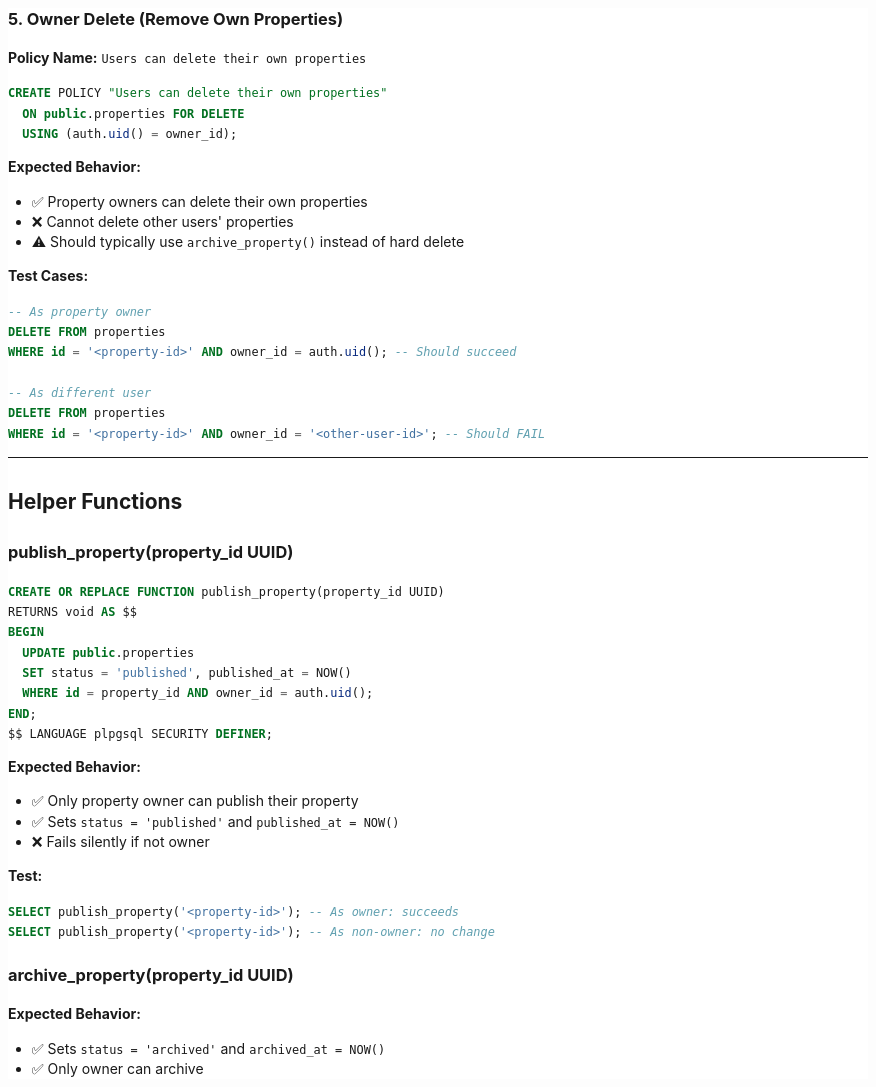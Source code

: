 ### 5. Owner Delete (Remove Own Properties)
**Policy Name:** `Users can delete their own properties`
```sql
CREATE POLICY "Users can delete their own properties"
  ON public.properties FOR DELETE
  USING (auth.uid() = owner_id);
```

**Expected Behavior:**
- ✅ Property owners can delete their own properties
- ❌ Cannot delete other users' properties
- ⚠️ Should typically use `archive_property()` instead of hard delete

**Test Cases:**
```sql
-- As property owner
DELETE FROM properties
WHERE id = '<property-id>' AND owner_id = auth.uid(); -- Should succeed

-- As different user
DELETE FROM properties
WHERE id = '<property-id>' AND owner_id = '<other-user-id>'; -- Should FAIL
```

---

## Helper Functions

### publish_property(property_id UUID)
```sql
CREATE OR REPLACE FUNCTION publish_property(property_id UUID)
RETURNS void AS $$
BEGIN
  UPDATE public.properties
  SET status = 'published', published_at = NOW()
  WHERE id = property_id AND owner_id = auth.uid();
END;
$$ LANGUAGE plpgsql SECURITY DEFINER;
```

**Expected Behavior:**
- ✅ Only property owner can publish their property
- ✅ Sets `status = 'published'` and `published_at = NOW()`
- ❌ Fails silently if not owner

**Test:**
```sql
SELECT publish_property('<property-id>'); -- As owner: succeeds
SELECT publish_property('<property-id>'); -- As non-owner: no change
```

### archive_property(property_id UUID)
**Expected Behavior:**
- ✅ Sets `status = 'archived'` and `archived_at = NOW()`
- ✅ Only owner can archive
